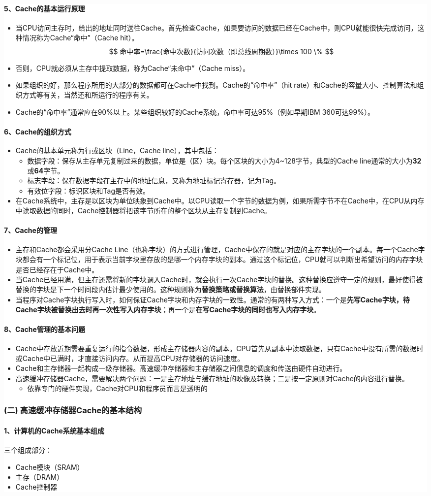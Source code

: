 #### 5、Cache的基本运行原理

* 当CPU访问主存时，给出的地址同时送往Cache。首先检查Cache，如果要访问的数据已经在Cache中，则CPU就能很快完成访问，这种情况称为Cache“命中”（Cache hit）。
	$$
	命中率=\frac{命中次数}{访问次数（即总线周期数）}\times 100 \%
	$$

* 否则，CPU就必须从主存中提取数据，称为Cache“未命中”（Cache miss）。

* 如果组织的好，那么程序所用的大部分的数据都可在Cache中找到。Cache的“命中率”（hit rate）和Cache的容量大小、控制算法和组织方式等有关，当然还和所运行的程序有关。

* Cache的“命中率”通常应在90%以上。某些组织较好的Cache系统，命中率可达95%（例如早期IBM 360可达99%）。

#### 6、Cache的组织方式

* Cache的基本单元称为行或区块（Line，Cache line），其中包括：
	* 数据字段：保存从主存单元复制过来的数据，单位是（区）块。每个区块的大小为4~128字节，典型的Cache line通常的大小为**32**或**64**字节。
	* 标志字段：保存数据字段在主存中的地址信息，又称为地址标记寄存器，记为Tag。
	* 有效位字段：标识区块和Tag是否有效。
* 在Cache系统中，主存是以区块为单位映象到Cache中。以CPU读取一个字节的数据为例，如果所需字节不在Cache中，在CPU从内存中读取数据的同时，Cache控制器将把该字节所在的整个区块从主存复制到Cache。

#### 7、Cache的管理

* 主存和Cache都会采用分Cache Line（也称字块）的方式进行管理，Cache中保存的就是对应的主存字块的一个副本。每一个Cache字块都会有一个标记位，用于表示当前字块里存放的是哪一个内存字块的副本。通过这个标记位，CPU就可以判断出希望访问的内存字块是否已经存在于Cache中。
* 当Cache已经用满，但主存还需将新的字块调入Cache时，就会执行一次Cache字块的替换。这种替换应遵守一定的规则，最好使得被替换的字块是下一个时间段内估计最少使用的。这种规则称为**替换策略或替换算法**，由替换部件实现。
* 当程序对Cache字块执行写入时，如何保证Cache字块和内存字块的一致性。通常的有两种写入方式：一个是**先写Cache字块，待Cache字块被替换出去时再一次性写入内存字块**；再一个是**在写Cache字块的同时也写入内存字块**。

#### 8、Cache管理的基本问题

* Cache中存放近期需要重复运行的指令数据，形成主存储器内容的副本。CPU首先从副本中读取数据，只有Cache中没有所需的数据时或Cache中已满时，才直接访问内存。从而提高CPU对存储器的访问速度。
* Cache和主存储器一起构成一级存储器。高速缓冲存储器和主存储器之间信息的调度和传送由硬件自动进行。
* 高速缓冲存储器Cache，需要解决两个问题：一是主存地址与缓存地址的映像及转换；二是按一定原则对Cache的内容进行替换。
	* 依靠专门的硬件实现，Cache对CPU和程序员而言是透明的

### (二) 高速缓冲存储器Cache的基本结构

#### 1、计算机的Cache系统基本组成

三个组成部分：

* Cache模块（SRAM）
* 主存（DRAM）
* Cache控制器
